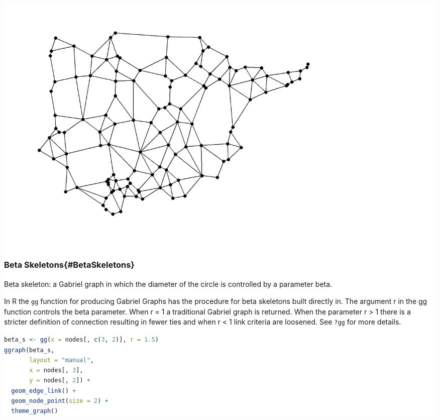 <img src="06-spatial-networks_files/figure-html/unnamed-chunk-15-2.png" width="672" />

### Beta Skeletons{#BetaSkeletons}

Beta skeleton: a Gabriel graph in which the diameter of the circle is controlled by a parameter beta.

In R the `gg` function for producing Gabriel Graphs has the procedure for beta skeletons built directly in. The argument r in the gg function controls the beta parameter. When r = 1 a traditional Gabriel graph is returned. When the parameter r > 1 there is a stricter definition of connection resulting in fewer ties and when r < 1 link criteria are loosened. See `?gg` for more details.


```r
beta_s <- gg(x = nodes[, c(3, 2)], r = 1.5)
ggraph(beta_s,
       layout = "manual",
       x = nodes[, 3],
       y = nodes[, 2]) +
  geom_edge_link() +
  geom_node_point(size = 2) +
  theme_graph()
```
